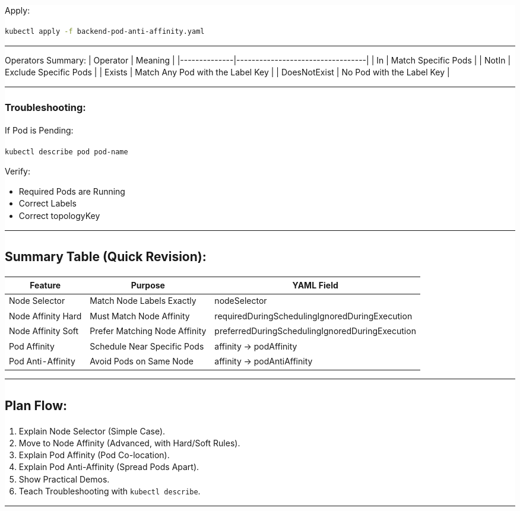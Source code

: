 Apply:
```bash
kubectl apply -f backend-pod-anti-affinity.yaml
```

---

Operators Summary:
| Operator     | Meaning                          |
|--------------|----------------------------------|
| In           | Match Specific Pods               |
| NotIn        | Exclude Specific Pods             |
| Exists       | Match Any Pod with the Label Key  |
| DoesNotExist | No Pod with the Label Key         |

---

### Troubleshooting:
If Pod is Pending:
```bash
kubectl describe pod pod-name
```
Verify:
- Required Pods are Running
- Correct Labels
- Correct topologyKey

---

## Summary Table (Quick Revision):

| Feature            | Purpose                            | YAML Field                            |
|--------------------|-----------------------------------|---------------------------------------|
| Node Selector      | Match Node Labels Exactly          | nodeSelector                          |
| Node Affinity Hard | Must Match Node Affinity           | requiredDuringSchedulingIgnoredDuringExecution |
| Node Affinity Soft | Prefer Matching Node Affinity      | preferredDuringSchedulingIgnoredDuringExecution |
| Pod Affinity       | Schedule Near Specific Pods        | affinity → podAffinity                |
| Pod Anti-Affinity  | Avoid Pods on Same Node            | affinity → podAntiAffinity            |

---

##  Plan Flow:
1. Explain Node Selector (Simple Case).
2. Move to Node Affinity (Advanced, with Hard/Soft Rules).
3. Explain Pod Affinity (Pod Co-location).
4. Explain Pod Anti-Affinity (Spread Pods Apart).
5. Show Practical Demos.
6. Teach Troubleshooting with `kubectl describe`.

---
